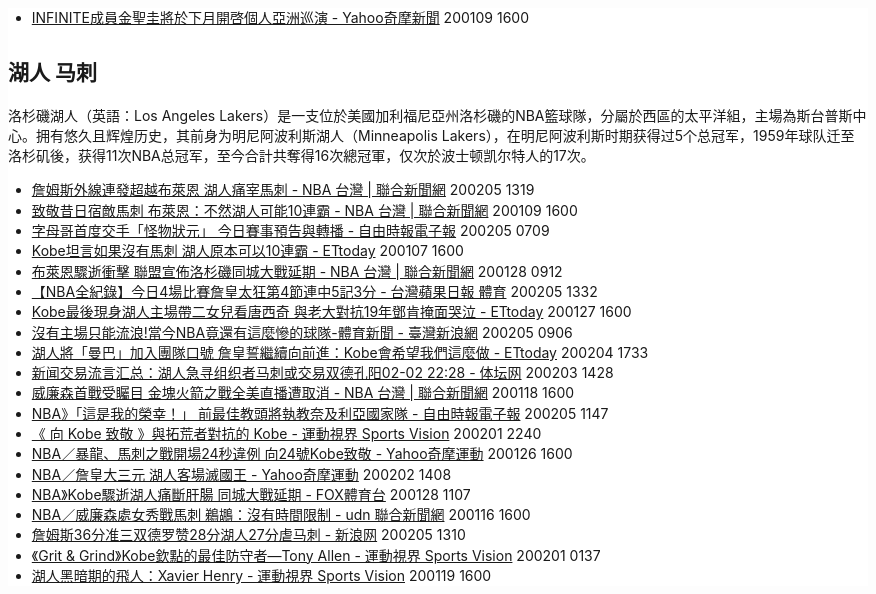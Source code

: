 - [INFINITE成員金聖圭將於下月開啓個人亞洲巡演 - Yahoo奇摩新聞](https://tw.news.yahoo.com/infinite%E6%88%90%E5%93%A1%E9%87%91%E8%81%96%E5%9C%AD%E5%B0%87%E6%96%BC%E4%B8%8B%E6%9C%88%E9%96%8B%E5%95%93%E5%80%8B%E4%BA%BA%E4%BA%9E%E6%B4%B2%E5%B7%A1%E6%BC%94-095207653.html "INFINITE成員金聖圭將於下月開啓個人亞洲巡演 - Yahoo奇摩新聞") 200109 1600

## 湖人 马刺

洛杉磯湖人（英語：Los Angeles Lakers）是一支位於美國加利福尼亞州洛杉磯的NBA籃球隊，分屬於西區的太平洋組，主場為斯台普斯中心。拥有悠久且辉煌历史，其前身为明尼阿波利斯湖人（Minneapolis Lakers），在明尼阿波利斯时期获得过5个总冠军，1959年球队迁至洛杉矶後，获得11次NBA总冠军，至今合計共奪得16次總冠軍，仅次於波士顿凯尔特人的17次。
- [詹姆斯外線連發超越布萊恩 湖人痛宰馬刺 - NBA 台灣 | 聯合新聞網](https://nba.udn.com/nba/story/6780/4323271 "詹姆斯外線連發超越布萊恩 湖人痛宰馬刺 - NBA 台灣 | 聯合新聞網") 200205 1319
- [致敬昔日宿敵馬刺 布萊恩：不然湖人可能10連霸 - NBA 台灣 | 聯合新聞網](https://nba.udn.com/nba/story/6780/4277107 "致敬昔日宿敵馬刺 布萊恩：不然湖人可能10連霸 - NBA 台灣 | 聯合新聞網") 200109 1600
- [字母哥首度交手「怪物狀元」 今日賽事預告與轉播 - 自由時報電子報](https://sports.ltn.com.tw/news/breakingnews/3057710 "字母哥首度交手「怪物狀元」 今日賽事預告與轉播 - 自由時報電子報") 200205 0709
- [Kobe坦言如果沒有馬刺 湖人原本可以10連霸 - ETtoday](https://sports.ettoday.net/news/1619471 "Kobe坦言如果沒有馬刺 湖人原本可以10連霸 - ETtoday") 200107 1600
- [布萊恩驟逝衝擊 聯盟宣佈洛杉磯同城大戰延期 - NBA 台灣 | 聯合新聞網](https://nba.udn.com/nba/story/6780/4308534 "布萊恩驟逝衝擊 聯盟宣佈洛杉磯同城大戰延期 - NBA 台灣 | 聯合新聞網") 200128 0912
- [【NBA全紀錄】今日4場比賽詹皇太狂第4節連中5記3分 - 台灣蘋果日報 體育](https://tw.sports.appledaily.com/realtime/20200205/1699963/ "【NBA全紀錄】今日4場比賽詹皇太狂第4節連中5記3分 - 台灣蘋果日報 體育") 200205 1332
- [Kobe最後現身湖人主場帶二女兒看唐西奇 與老大對抗19年鄧肯掩面哭泣 - ETtoday](https://sports.ettoday.net/news/1633282 "Kobe最後現身湖人主場帶二女兒看唐西奇 與老大對抗19年鄧肯掩面哭泣 - ETtoday") 200127 1600
- [沒有主場只能流浪!當今NBA竟還有這麼慘的球隊-體育新聞 - 臺灣新浪網](https://news.sina.com.tw/article/20200205/34139312.html "沒有主場只能流浪!當今NBA竟還有這麼慘的球隊-體育新聞 - 臺灣新浪網") 200205 0906
- [湖人將「曼巴」加入團隊口號 詹皇誓繼續向前進：Kobe會希望我們這麼做 - ETtoday](https://sports.ettoday.net/news/1637907 "湖人將「曼巴」加入團隊口號 詹皇誓繼續向前進：Kobe會希望我們這麼做 - ETtoday") 200204 1733
- [新闻交易流言汇总：湖人急寻组织者马刺或交易双德孔阳02-02 22:28 - 体坛网](http://www.titan24.com/publish/app/data/2020/02/03/300655/os_news.html "新闻交易流言汇总：湖人急寻组织者马刺或交易双德孔阳02-02 22:28 - 体坛网") 200203 1428
- [威廉森首戰受矚目 金塊火箭之戰全美直播遭取消 - NBA 台灣 | 聯合新聞網](https://nba.udn.com/nba/story/6780/4295515 "威廉森首戰受矚目 金塊火箭之戰全美直播遭取消 - NBA 台灣 | 聯合新聞網") 200118 1600
- [NBA》「這是我的榮幸！」 前最佳教頭將執教奈及利亞國家隊 - 自由時報電子報](https://sports.ltn.com.tw/news/breakingnews/3057915 "NBA》「這是我的榮幸！」 前最佳教頭將執教奈及利亞國家隊 - 自由時報電子報") 200205 1147
- [《 向 Kobe 致敬 》與拓荒者對抗的 Kobe - 運動視界 Sports Vision](https://www.sportsv.net/articles/71216 "《 向 Kobe 致敬 》與拓荒者對抗的 Kobe - 運動視界 Sports Vision") 200201 2240
- [NBA／暴龍、馬刺之戰開場24秒違例 向24號Kobe致敬 - Yahoo奇摩運動](https://tw.sports.yahoo.com/news/nba-%E6%9A%B4%E9%BE%8D-%E9%A6%AC%E5%88%BA%E4%B9%8B%E6%88%B0%E9%96%8B%E5%A0%B424%E7%A7%92%E9%81%95%E4%BE%8B-%E5%90%9124%E8%99%9Fkobe%E8%87%B4%E6%95%AC-223555667.html "NBA／暴龍、馬刺之戰開場24秒違例 向24號Kobe致敬 - Yahoo奇摩運動") 200126 1600
- [NBA／詹皇大三元 湖人客場滅國王 - Yahoo奇摩運動](https://tw.sports.yahoo.com/news/nba-%E8%A9%B9%E7%9A%87%E5%A4%A7%E4%B8%89%E5%85%83-%E6%B9%96%E4%BA%BA%E5%AE%A2%E5%A0%B4%E6%BB%85%E5%9C%8B%E7%8E%8B-060523431.html "NBA／詹皇大三元 湖人客場滅國王 - Yahoo奇摩運動") 200202 1408
- [NBA》Kobe驟逝湖人痛斷肝腸 同城大戰延期 - FOX體育台](https://www.foxsports.com.tw/basketball/nba/900794/nba%E3%80%8Bkobe%E9%A9%9F%E9%80%9D%E6%B9%96%E4%BA%BA%E7%97%9B%E6%96%B7%E8%82%9D%E8%85%B8-%E5%90%8C%E5%9F%8E%E5%A4%A7%E6%88%B0%E5%BB%B6%E6%9C%9F/ "NBA》Kobe驟逝湖人痛斷肝腸 同城大戰延期 - FOX體育台") 200128 1107
- [NBA／威廉森處女秀戰馬刺 鵜鶘：沒有時間限制 - udn 聯合新聞網](https://udn.com/news/story/7002/4290642 "NBA／威廉森處女秀戰馬刺 鵜鶘：沒有時間限制 - udn 聯合新聞網") 200116 1600
- [詹姆斯36分准三双德罗赞28分湖人27分虐马刺 - 新浪网](https://sports.sina.com.cn/basketball/nba/2020-02-05/doc-iimxyqvz0443061.shtml "詹姆斯36分准三双德罗赞28分湖人27分虐马刺 - 新浪网") 200205 1310
- [《Grit & Grind》Kobe欽點的最佳防守者—Tony Allen - 運動視界 Sports Vision](https://www.sportsv.net/articles/71251 "《Grit & Grind》Kobe欽點的最佳防守者—Tony Allen - 運動視界 Sports Vision") 200201 0137
- [湖人黑暗期的飛人：Xavier Henry - 運動視界 Sports Vision](https://www.sportsv.net/articles/70960 "湖人黑暗期的飛人：Xavier Henry - 運動視界 Sports Vision") 200119 1600
